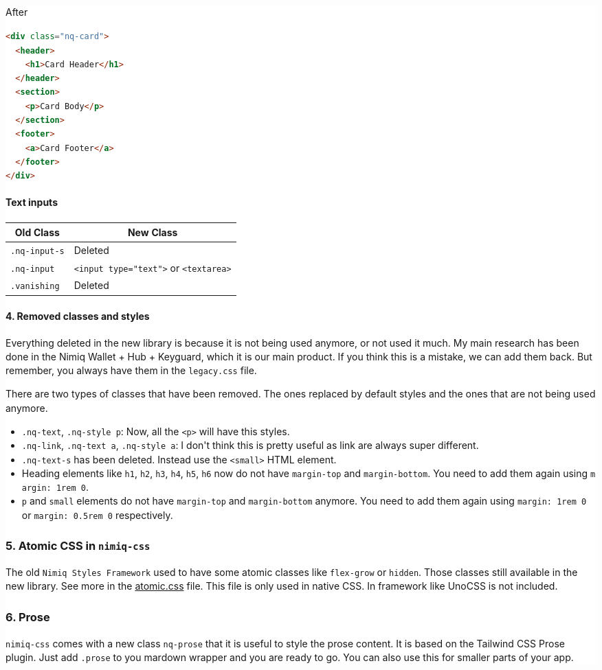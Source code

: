After

```html
<div class="nq-card">
  <header>
    <h1>Card Header</h1>
  </header>
  <section>
    <p>Card Body</p>
  </section>
  <footer>
    <a>Card Footer</a>
  </footer>
</div>
```

#### Text inputs

| Old Class     | New Class                             |
| ------------- | ------------------------------------- |
| `.nq-input-s` | Deleted                               |
| `.nq-input`   | `<input type="text">` or `<textarea>` |
| `.vanishing`  | Deleted                               |

#### 4. Removed classes and styles

Everything deleted in the new library is because it is not being used anymore, or not used it much. My main research has been done in the Nimiq Wallet + Hub + Keyguard, which it is our main product. If you think this is a mistake, we can add them back. But remember, you always have them in the `legacy.css` file.

There are two types of classes that have been removed. The ones replaced by default styles and the ones that are not being used anymore.

- `.nq-text`, `.nq-style p`: Now, all the `<p>` will have this styles.
- `.nq-link`, `.nq-text a`, `.nq-style a`: I don't think this is pretty useful as link are always super different.
- `.nq-text-s` has been deleted. Instead use the `<small>` HTML element.
- Heading elements like `h1`, `h2`, `h3`, `h4`, `h5`, `h6` now do not have `margin-top` and `margin-bottom`. You need to add them again using `margin: 1rem 0`.
- `p` and `small` elements do not have `margin-top` and `margin-bottom` anymore. You need to add them again using `margin: 1rem 0` or `margin: 0.5rem 0` respectively.

### 5. Atomic CSS in `nimiq-css`

The old `Nimiq Styles Framework` used to have some atomic classes like `flex-grow` or `hidden`. Those classes still available in the new library. See more in the [atomic.css](https://github.com/onmax/nimiq-ui/tree/main/packages/nimiq-css/src/css/atomic.css) file. This file is only used in native CSS. In framework like UnoCSS is not included.

### 6. Prose

`nimiq-css` comes with a new class `nq-prose` that it is useful to style the prose content. It is based on the Tailwind CSS Prose plugin. Just add `.prose` to you mardown wrapper and you are ready to go. You can also use this for smaller parts of your app.
